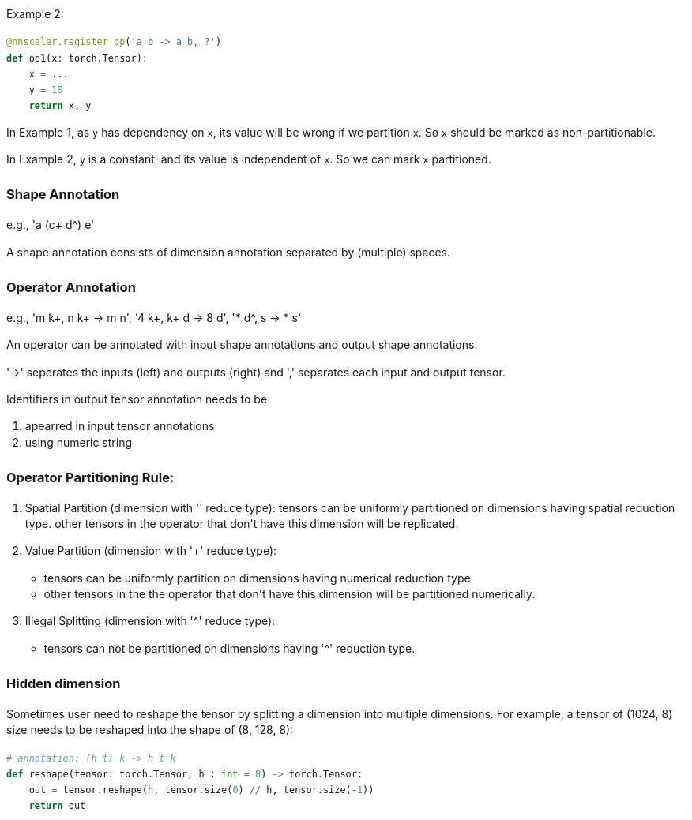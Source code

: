 Example 2:
```python
@nnscaler.register_op('a b -> a b, ?')
def op1(x: torch.Tensor):
    x = ...
    y = 10
    return x, y
```

In Example 1, as `y` has dependency on `x`, its value will be wrong if we partition `x`.
So `x` should be marked as non-partitionable.

In Example 2, `y` is a constant, and its value is independent of `x`.
So we can mark `x` partitioned.

### Shape Annotation

  e.g., 'a (c+ d^) e'

A shape annotation consists of dimension annotation separated by (multiple) spaces.


### Operator Annotation

  e.g., 'm k+, n k+ -> m n', '4 k+, k+ d -> 8 d', '* d^, s -> * s'

  An operator can be annotated with input shape annotations and output shape annotations.

  '->' seperates the inputs (left) and outputs (right) and ',' separates each input and output tensor.

  Identifiers in output tensor annotation needs to be
  1) apearred in input tensor annotations
  2) using numeric string

### Operator Partitioning Rule:

  1) Spatial Partition (dimension with '' reduce type):
      tensors can be uniformly partitioned on dimensions having spatial reduction type.
      other tensors in the operator that don't have this dimension will be replicated.

  2) Value Partition (dimension with '+' reduce type):
      * tensors can be uniformly partition on dimensions having numerical reduction type
      * other tensors in the the operator that don't have this dimension will be partitioned numerically.

  3) Illegal Splitting (dimension with '^' reduce type):
      * tensors can not be partitioned on dimensions having '^' reduction type.

### Hidden dimension

  Sometimes user need to reshape the tensor by splitting a dimension into multiple dimensions. For example, a tensor of (1024, 8) size needs to be reshaped into the shape of (8, 128, 8):

  ```python
  # annotation: (h t) k -> h t k
  def reshape(tensor: torch.Tensor, h : int = 8) -> torch.Tensor:
      out = tensor.reshape(h, tensor.size(0) // h, tensor.size(-1))
      return out
  ```
